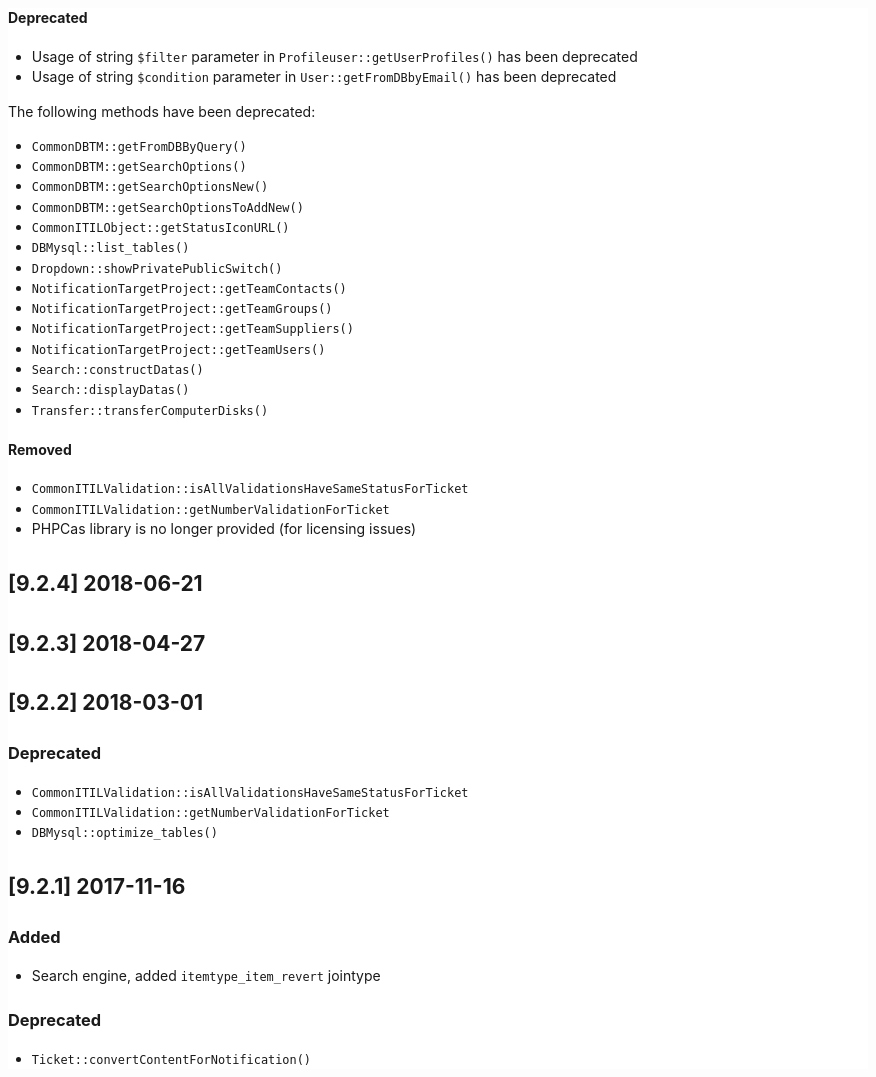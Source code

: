 #### Deprecated

- Usage of string `$filter` parameter in `Profileuser::getUserProfiles()` has been deprecated
- Usage of string `$condition` parameter in `User::getFromDBbyEmail()` has been deprecated

The following methods have been deprecated:

- `CommonDBTM::getFromDBByQuery()`
- `CommonDBTM::getSearchOptions()`
- `CommonDBTM::getSearchOptionsNew()`
- `CommonDBTM::getSearchOptionsToAddNew()`
- `CommonITILObject::getStatusIconURL()`
- `DBMysql::list_tables()`
- `Dropdown::showPrivatePublicSwitch()`
- `NotificationTargetProject::getTeamContacts()`
- `NotificationTargetProject::getTeamGroups()`
- `NotificationTargetProject::getTeamSuppliers()`
- `NotificationTargetProject::getTeamUsers()`
- `Search::constructDatas()`
- `Search::displayDatas()`
- `Transfer::transferComputerDisks()`

#### Removed

- `CommonITILValidation::isAllValidationsHaveSameStatusForTicket`
- `CommonITILValidation::getNumberValidationForTicket`
- PHPCas library is no longer provided (for licensing issues)

## [9.2.4] 2018-06-21

## [9.2.3] 2018-04-27

## [9.2.2] 2018-03-01


### Deprecated

- `CommonITILValidation::isAllValidationsHaveSameStatusForTicket`
- `CommonITILValidation::getNumberValidationForTicket`
- `DBMysql::optimize_tables()`

## [9.2.1] 2017-11-16

### Added

- Search engine, added ``itemtype_item_revert`` jointype

### Deprecated

- `Ticket::convertContentForNotification()`
